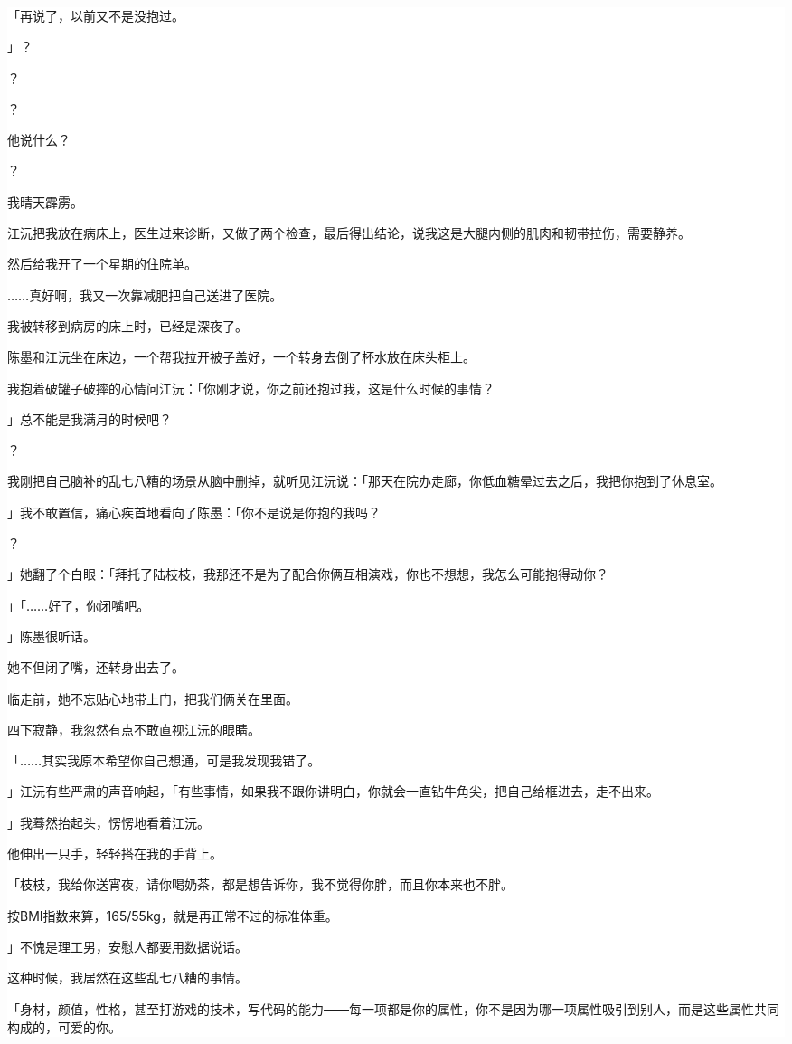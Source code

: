 「再说了，以前又不是没抱过。

」？

？

？

他说什么？

？

我晴天霹雳。

江沅把我放在病床上，医生过来诊断，又做了两个检查，最后得出结论，说我这是大腿内侧的肌肉和韧带拉伤，需要静养。

然后给我开了一个星期的住院单。

……真好啊，我又一次靠减肥把自己送进了医院。

我被转移到病房的床上时，已经是深夜了。

陈墨和江沅坐在床边，一个帮我拉开被子盖好，一个转身去倒了杯水放在床头柜上。

我抱着破罐子破摔的心情问江沅：「你刚才说，你之前还抱过我，这是什么时候的事情？

」总不能是我满月的时候吧？

？

我刚把自己脑补的乱七八糟的场景从脑中删掉，就听见江沅说：「那天在院办走廊，你低血糖晕过去之后，我把你抱到了休息室。

」我不敢置信，痛心疾首地看向了陈墨：「你不是说是你抱的我吗？

？

」她翻了个白眼：「拜托了陆枝枝，我那还不是为了配合你俩互相演戏，你也不想想，我怎么可能抱得动你？

」「……好了，你闭嘴吧。

」陈墨很听话。

她不但闭了嘴，还转身出去了。

临走前，她不忘贴心地带上门，把我们俩关在里面。

四下寂静，我忽然有点不敢直视江沅的眼睛。

「……其实我原本希望你自己想通，可是我发现我错了。

」江沅有些严肃的声音响起，「有些事情，如果我不跟你讲明白，你就会一直钻牛角尖，把自己给框进去，走不出来。

」我蓦然抬起头，愣愣地看着江沅。

他伸出一只手，轻轻搭在我的手背上。

「枝枝，我给你送宵夜，请你喝奶茶，都是想告诉你，我不觉得你胖，而且你本来也不胖。

按BMI指数来算，165/55kg，就是再正常不过的标准体重。

」不愧是理工男，安慰人都要用数据说话。

这种时候，我居然在这些乱七八糟的事情。

「身材，颜值，性格，甚至打游戏的技术，写代码的能力——每一项都是你的属性，你不是因为哪一项属性吸引到别人，而是这些属性共同构成的，可爱的你。
